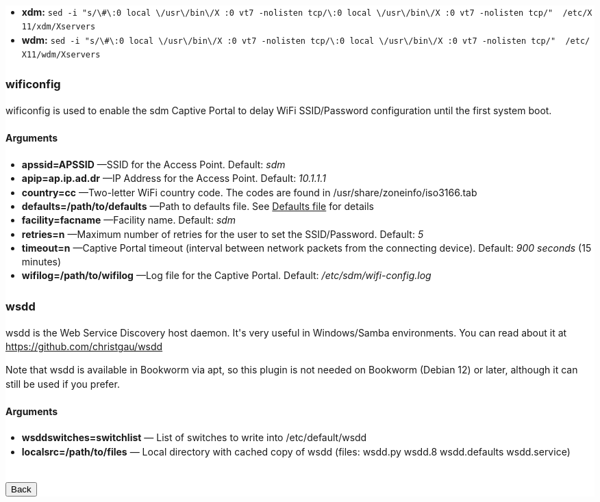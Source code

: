 * **xdm:**&nbsp;`sed -i "s/\#\:0 local \/usr\/bin\/X :0 vt7 -nolisten tcp/\:0 local \/usr\/bin\/X :0 vt7 -nolisten tcp/"  /etc/X11/xdm/Xservers`
* **wdm:** `sed -i "s/\#\:0 local \/usr\/bin\/X :0 vt7 -nolisten tcp/\:0 local \/usr\/bin\/X :0 vt7 -nolisten tcp/"  /etc/X11/wdm/Xservers`

### wificonfig

wificonfig is used to enable the sdm Captive Portal to delay WiFi SSID/Password configuration until the first system boot.

#### Arguments

* **apssid=APSSID** &mdash;SSID for the Access Point. Default: *sdm*
* **apip=ap.ip.ad.dr** &mdash;IP Address for the Access Point. Default: *10.1.1.1*
* **country=cc** &mdash;Two-letter WiFi country code. The codes are found in /usr/share/zoneinfo/iso3166.tab
* **defaults=/path/to/defaults** &mdash;Path to defaults file. See <a href="Captive-Portal.md#defaults-file">Defaults file</a> for details
* **facility=facname** &mdash;Facility name. Default: *sdm*
* **retries=n** &mdash;Maximum number of retries for the user to set the SSID/Password. Default: *5*
* **timeout=n** &mdash;Captive Portal timeout (interval between network packets from the connecting device). Default: *900 seconds* (15 minutes)
* **wifilog=/path/to/wifilog** &mdash;Log file for the Captive Portal. Default: */etc/sdm/wifi-config.log*

### wsdd

wsdd is the Web Service Discovery host daemon. It's very useful in Windows/Samba environments. You can read about it at https://github.com/christgau/wsdd

Note that wsdd is available in Bookworm via apt, so this plugin is not needed on Bookworm (Debian 12) or later, although it can still be used if you prefer.

#### Arguments

* **wsddswitches=switchlist** &mdash; List of switches to write into /etc/default/wsdd
* **localsrc=/path/to/files** &mdash; Local directory with cached copy of wsdd (files: wsdd.py wsdd.8 wsdd.defaults wsdd.service)

<br>
<form>
<input type="button" value="Back" onclick="history.back()">
</form>
